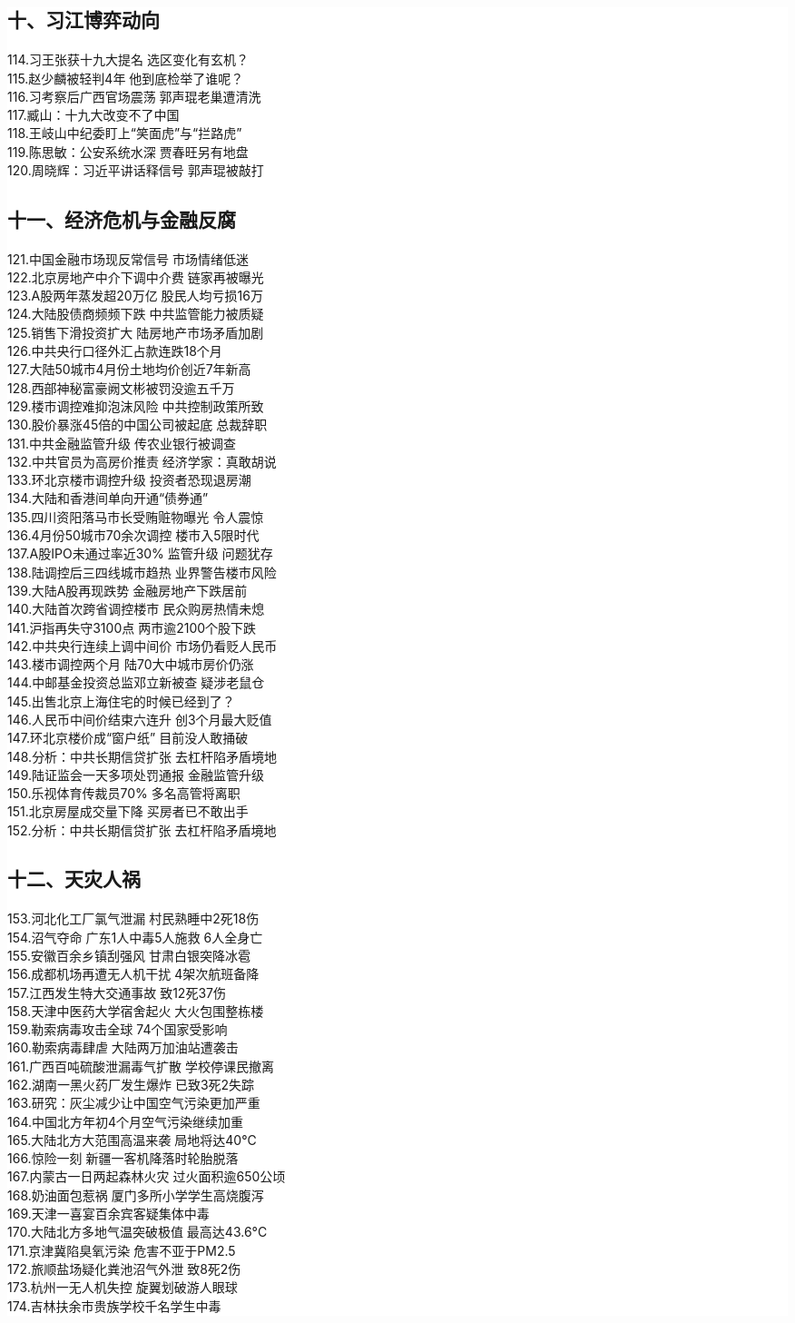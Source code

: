 <h2>十、习江博弈动向</h2>
<p>114.<ahref="/gb/17/5/17/n9154082.md#1">习王张获十九大提名 选区变化有玄机？</a><br />
115.<ahref="/gb/17/5/18/n9156943.md#1">赵少麟被轻判4年 他到底检举了谁呢？</a><br />
116.<ahref="/gb/17/5/18/n9158777.md#1">习考察后广西官场震荡 郭声琨老巢遭清洗</a><br />
117.<ahref="/gb/17/5/19/n9159445.md#1">臧山：十九大改变不了中国</a><br />
118.<ahref="/gb/17/5/19/n9161477.md#1">王岐山中纪委盯上“笑面虎”与“拦路虎”</a><br />
119.<ahref="/gb/17/5/20/n9163922.md#1">陈思敏：公安系统水深 贾春旺另有地盘</a><br />
120.<ahref="/gb/17/5/20/n9163792.md#1">周晓辉：习近平讲话释信号 郭声琨被敲打</a></p>
<h2>十一、经济危机与金融反腐</h2>
<p>121.<ahref="/gb/17/5/13/n9139853.md#1">中国金融市场现反常信号 市场情绪低迷</a><br />
122.<ahref="/gb/17/5/13/n9140103.md#1">北京房地产中介下调中介费 链家再被曝光</a><br />
123.<ahref="/gb/17/5/15/n9144124.md#1">A股两年蒸发超20万亿 股民人均亏损16万</a><br />
124.<ahref="/gb/17/5/15/n9144496.md#1">大陆股债商频频下跌 中共监管能力被质疑</a><br />
125.<ahref="/gb/17/5/15/n9146691.md#1">销售下滑投资扩大 陆房地产市场矛盾加剧</a><br />
126.<ahref="/gb/17/5/15/n9147085.md#1">中共央行口径外汇占款连跌18个月</a><br />
127.<ahref="/gb/17/5/16/n9148043.md#1">大陆50城市4月份土地均价创近7年新高</a><br />
128.<ahref="/gb/17/5/16/n9151079.md#1">西部神秘富豪阙文彬被罚没逾五千万</a><br />
129.<ahref="/gb/17/5/16/n9150953.md#1">楼市调控难抑泡沫风险 中共控制政策所致</a><br />
130.<ahref="/gb/17/5/16/n9151162.md#1">股价暴涨45倍的中国公司被起底 总裁辞职</a><br />
131.<ahref="/gb/17/5/16/n9151384.md#1">中共金融监管升级 传农业银行被调查</a><br />
132.<ahref="/gb/17/5/17/n9152211.md#1">中共官员为高房价推责 经济学家：真敢胡说</a><br />
133.<ahref="/gb/17/5/17/n9152291.md#1">环北京楼市调控升级 投资者恐现退房潮</a><br />
134.<ahref="/gb/17/5/17/n9152613.md#1">大陆和香港间单向开通“债券通”</a><br />
135.<ahref="/gb/17/5/17/n9153132.md#1">四川资阳落马市长受贿赃物曝光 令人震惊</a><br />
136.<ahref="/gb/17/5/17/n9152724.md#1">4月份50城市70余次调控 楼市入5限时代</a><br />
137.<ahref="/gb/17/5/17/n9154399.md#1">A股IPO未通过率近30% 监管升级 问题犹存</a><br />
138.<ahref="/gb/17/5/17/n9154680.md#1">陆调控后三四线城市趋热 业界警告楼市风险</a><br />
139.<ahref="/gb/17/5/17/n9154836.md#1">大陆A股再现跌势 金融房地产下跌居前</a><br />
140.<ahref="/gb/17/5/18/n9157142.md#1">大陆首次跨省调控楼市 民众购房热情未熄</a><br />
141.<ahref="/gb/17/5/18/n9158238.md#1">沪指再失守3100点 两市逾2100个股下跌</a><br />
142.<ahref="/gb/17/5/18/n9158694.md#1">中共央行连续上调中间价 市场仍看贬人民币</a><br />
143.<ahref="/gb/17/5/18/n9159094.md#1">楼市调控两个月 陆70大中城市房价仍涨</a><br />
144.<ahref="/gb/17/5/19/n9160446.md#1">中邮基金投资总监邓立新被查 疑涉老鼠仓</a><br />
145.<ahref="/gb/17/5/19/n9160605.md#1">出售北京上海住宅的时候已经到了？</a><br />
146.<ahref="/gb/17/5/19/n9160673.md#1">人民币中间价结束六连升 创3个月最大贬值</a><br />
147.<ahref="/gb/17/5/19/n9161064.md#1">环北京楼价成“窗户纸” 目前没人敢捅破</a><br />
148.<ahref="/gb/17/5/19/n9162849.md#1">分析：中共长期信贷扩张 去杠杆陷矛盾境地</a><br />
149.<ahref="/gb/17/5/19/n9162292.md#1">陆证监会一天多项处罚通报 金融监管升级</a><br />
150.<ahref="/gb/17/5/19/n9161594.md#1">乐视体育传裁员70% 多名高管将离职</a><br />
151.<ahref="/gb/17/5/20/n9163065.md#1">北京房屋成交量下降 买房者已不敢出手</a><br />
152.<ahref="/gb/17/5/19/n9162849.md#1">分析：中共长期信贷扩张 去杠杆陷矛盾境地</a></p>
<h2>十二、天灾人祸</h2>
<p>153.<ahref="/gb/17/5/14/n9140256.md#1">河北化工厂氯气泄漏 村民熟睡中2死18伤</a><br />
154.<ahref="/gb/17/5/14/n9141632.md#1">沼气夺命 广东1人中毒5人施救 6人全身亡</a><br />
155.<ahref="/gb/17/5/15/n9143979.md#1">安徽百余乡镇刮强风 甘肃白银突降冰雹</a><br />
156.<ahref="/gb/17/5/15/n9145845.md#1">成都机场再遭无人机干扰 4架次航班备降</a><br />
157.<ahref="/gb/17/5/16/n9147415.md#1">江西发生特大交通事故 致12死37伤</a><br />
158.<ahref="/gb/17/5/16/n9147432.md#1">天津中医药大学宿舍起火 大火包围整栋楼</a><br />
159.<ahref="/gb/17/5/13/n9139862.md#1">勒索病毒攻击全球 74个国家受影响</a><br />
160.<ahref="/gb/17/5/16/n9148407.md#1">勒索病毒肆虐 大陆两万加油站遭袭击</a><br />
161.<ahref="/gb/17/5/16/n9149443.md#1">广西百吨硫酸泄漏毒气扩散 学校停课民撤离</a><br />
162.<ahref="/gb/17/5/16/n9149737.md#1">湖南一黑火药厂发生爆炸 已致3死2失踪</a><br />
163.<ahref="/gb/17/5/16/n9150310.md#1">研究：灰尘减少让中国空气污染更加严重</a><br />
164.<ahref="/gb/17/5/16/n9150653.md#1">中国北方年初4个月空气污染继续加重</a><br />
165.<ahref="/gb/17/5/16/n9150414.md#1">大陆北方大范围高温来袭 局地将达40℃</a><br />
166.<ahref="/gb/17/5/17/n9153019.md#1">惊险一刻 新疆一客机降落时轮胎脱落</a><br />
167.<ahref="/gb/17/5/17/n9153351.md#1">内蒙古一日两起森林火灾 过火面积逾650公顷</a><br />
168.<ahref="/gb/17/5/18/n9155818.md#1">奶油面包惹祸 厦门多所小学学生高烧腹泻</a><br />
169.<ahref="/gb/17/5/18/n9157033.md#1">天津一喜宴百余宾客疑集体中毒</a><br />
170.<ahref="/gb/17/5/18/n9157188.md#1">大陆北方多地气温突破极值 最高达43.6°C</a><br />
171.<ahref="/gb/17/5/19/n9159594.md#1">京津冀陷臭氧污染 危害不亚于PM2.5</a><br />
172.<ahref="/gb/17/5/19/n9160255.md#1">旅顺盐场疑化粪池沼气外泄 致8死2伤</a><br />
173.<ahref="/gb/17/5/19/n9160566.md#1">杭州一无人机失控 旋翼划破游人眼球</a><br />
174.<ahref="/gb/17/5/19/n9161758.md#1">吉林扶余市贵族学校千名学生中毒</a><br />